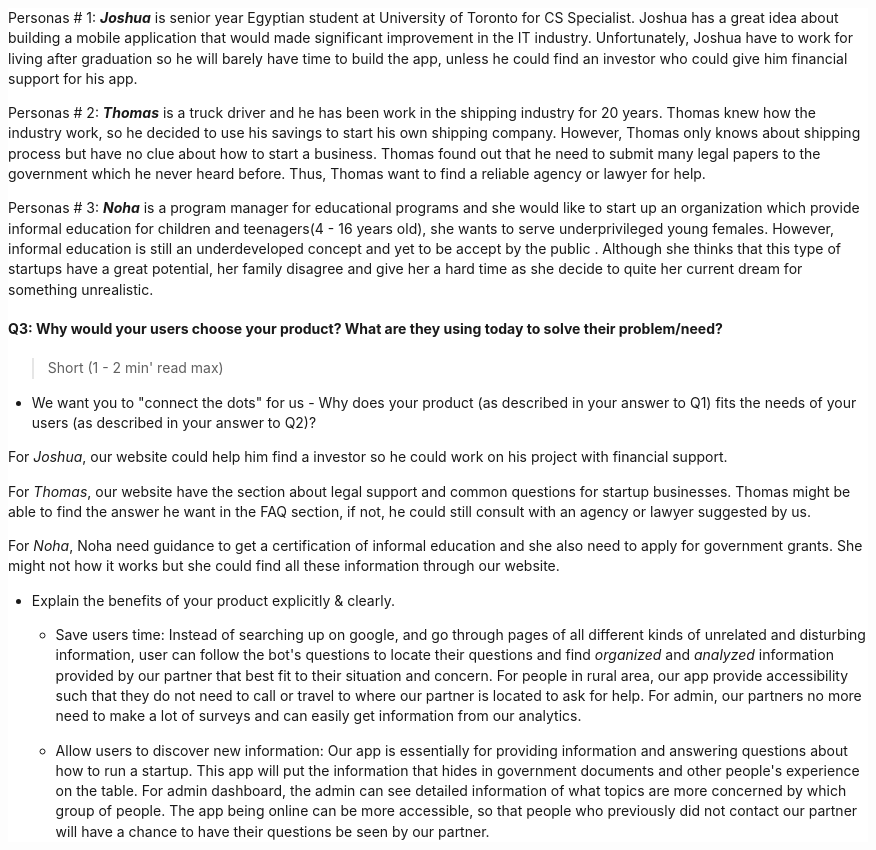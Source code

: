  Personas # 1:
 ***Joshua*** is senior year Egyptian student at University of Toronto for CS Specialist. Joshua has a great idea about building a mobile application that would made significant improvement in the IT industry. Unfortunately, Joshua have to work for living after graduation so he will barely have time to build the app, unless he could find an investor who could give him financial support for his app.

 Personas # 2:
 ***Thomas*** is a truck driver and he has been work in the shipping industry for 20 years. Thomas knew how the industry work, so he decided to use his savings to start his own shipping company. However, Thomas only knows about shipping process but have no clue about how to start a business. Thomas found out that he need to submit many legal papers to the government which he never heard before. Thus, Thomas want to find a reliable agency or lawyer for help.

 Personas # 3:
 ***Noha*** is a program manager for educational programs and she would like to start up an organization which provide informal education for children and teenagers(4 - 16 years old), she wants to serve underprivileged young females. However, informal education is still an underdeveloped concept and yet to be accept by the public . Although she thinks that this type of startups have a great potential, her family disagree and give her a hard time as she decide to quite her current dream for something unrealistic. 

#### Q3: Why would your users choose your product? What are they using today to solve their problem/need?

> Short (1 - 2 min' read max)
 * We want you to "connect the dots" for us - Why does your product (as described in your answer to Q1) fits the needs of your users (as described in your answer to Q2)?

 For *Joshua*, our website could help him find a investor so he could work on his project with financial support.

 For *Thomas*, our website have the section about legal support and common questions for startup businesses. Thomas might be able to find the answer he want in the FAQ section, if not, he could still consult with an agency or lawyer suggested by us.

 For *Noha*, Noha need guidance to get a certification of informal education and she also need to apply for government grants. She might not how it works but she could find all these information through our website.

 * Explain the benefits of your product explicitly & clearly.
    * Save users time:
    Instead of searching up on google, and go through pages of all different kinds of unrelated and disturbing information, user can follow the bot's questions to locate their questions and find *organized* and *analyzed* information provided by our partner that best fit to their situation and concern. For people in rural area, our app provide accessibility such that they do not need to call or travel to where our partner is located to ask for help.
    For admin, our partners no more need to make a lot of surveys and can easily get information from our analytics.

    * Allow users to discover new information:
    Our app is essentially for providing information and answering questions about how to run a startup. This app will put the information that hides in government documents and other people's experience on the table.
    For admin dashboard, the admin can see detailed information of what topics are more concerned by which group of people. The app being online can be more accessible, so that people who previously did not contact our partner will have a chance to have their questions be seen by our partner.
